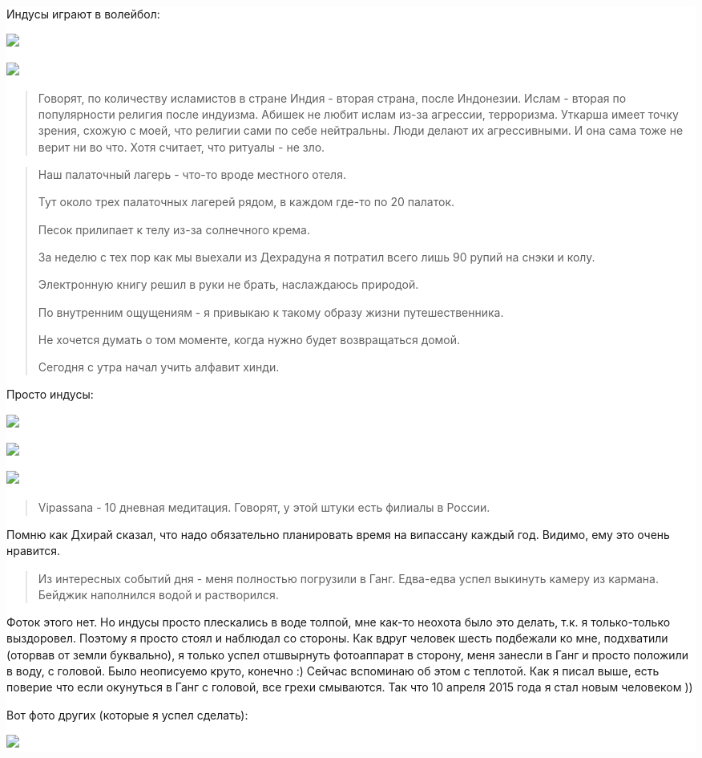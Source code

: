 Индусы играют в волейбол:

![](http://res.cloudinary.com/ampersd/image/upload/v1507580950/India-08/SDC15322_cqoqkm.jpg)

![](http://res.cloudinary.com/ampersd/image/upload/v1507580951/India-08/SDC15323_kbnnsy.jpg)

> Говорят, по количеству исламистов в стране Индия - вторая страна, после Индонезии. Ислам - вторая по популярности религия после индуизма. Абишек не любит ислам из-за агрессии, терроризма. Уткарша имеет точку зрения, схожую с моей, что религии сами по себе нейтральны. Люди делают их агрессивными. И она сама тоже не верит ни во что. Хотя считает, что ритуалы - не зло.

> Наш палаточный лагерь - что-то вроде местного отеля.
>
> Тут около трех палаточных лагерей рядом, в каждом где-то по 20 палаток.
>
> Песок прилипает к телу из-за солнечного крема.
>
> За неделю с тех пор как мы выехали из Дехрадуна я потратил всего лишь 90 рупий на снэки и колу.
>
> Электронную книгу решил в руки не брать, наслаждаюсь природой.
>
> По внутренним ощущениям - я привыкаю к такому образу жизни путешественника.
>
> Не хочется думать о том моменте, когда нужно будет возвращаться домой.
>
> Сегодня с утра начал учить алфавит хинди.

Просто индусы:

![](http://res.cloudinary.com/ampersd/image/upload/v1508835478/India-08/11140411_10202613204570507_3906158426344675776_n.jpg)

![](http://res.cloudinary.com/ampersd/image/upload/v1508835478/India-08/11156140_10202613205130521_7301964921864419850_n.jpg)

![](http://res.cloudinary.com/ampersd/image/upload/v1508835477/India-08/10464347_10202613204050494_5211280606170012535_n.jpg)

> Vipassana - 10 дневная медитация. Говорят, у этой штуки есть филиалы в России.

Помню как Дхирай сказал, что надо обязательно планировать время на випассану каждый год. Видимо, ему это очень нравится.

> Из интересных событий дня - меня полностью погрузили в Ганг. Едва-едва успел выкинуть камеру из кармана. Бейджик наполнился водой и растворился.

Фоток этого нет. Но индусы просто плескались в воде толпой, мне как-то неохота было это делать, т.к. я только-только выздоровел. Поэтому я просто стоял и наблюдал со стороны. Как вдруг человек шесть подбежали ко мне, подхватили (оторвав от земли буквально), я только успел отшвырнуть фотоаппарат в сторону, меня занесли в Ганг и просто положили в воду, с головой. Было неописуемо круто, конечно :) Сейчас вспоминаю об этом с теплотой. Как я писал выше, есть поверие что если окунуться в Ганг с головой, все грехи смываются. Так что 10 апреля 2015 года я стал новым человеком ))

Вот фото других (которые я успел сделать):

![](http://res.cloudinary.com/ampersd/image/upload/v1507580952/India-08/SDC15338_ayaoat.jpg)
